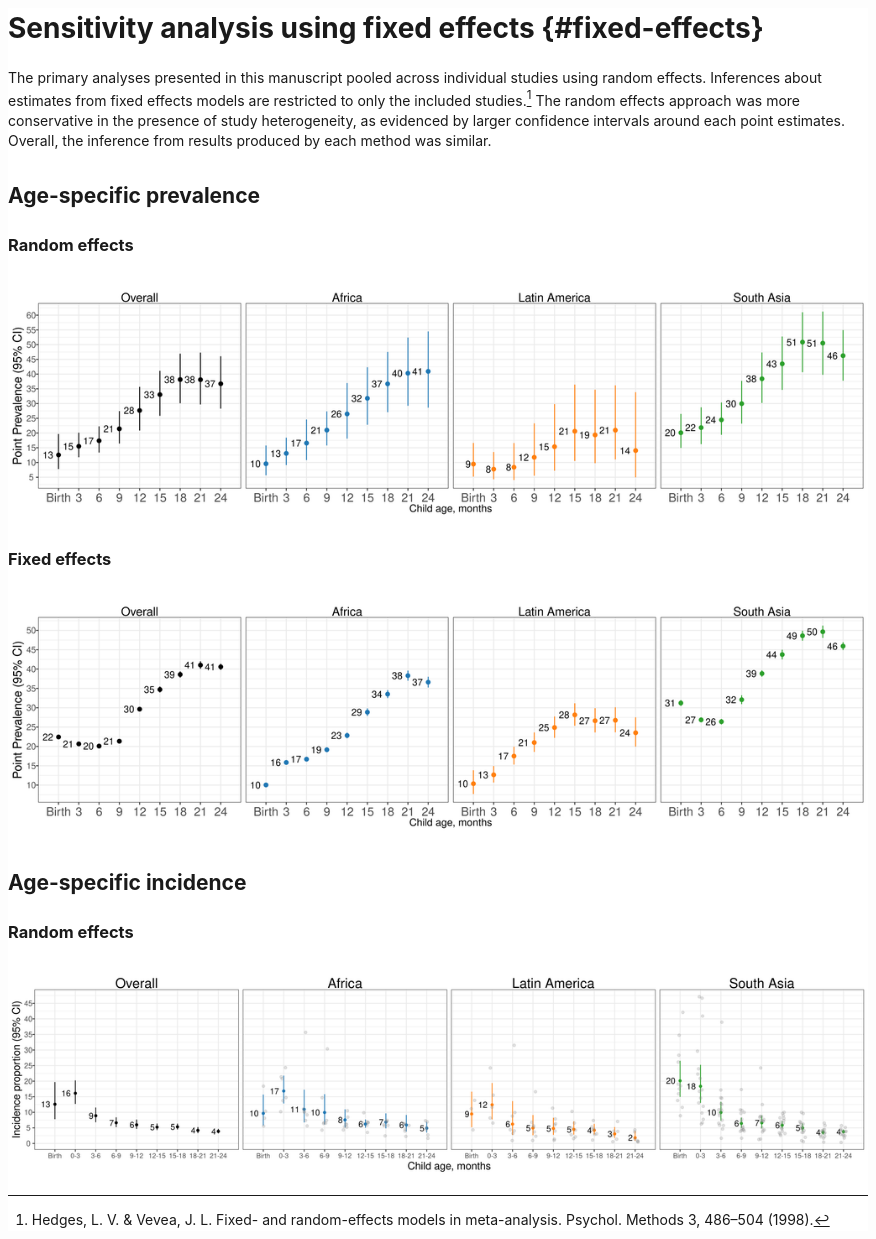 # Sensitivity analysis using fixed effects {#fixed-effects}

The primary analyses presented in this manuscript pooled across individual studies using random effects. Inferences about estimates from fixed effects models are restricted to only the included studies.[^1] The random effects approach was more conservative in the presence of study heterogeneity, as evidenced by larger confidence intervals around each point estimates. Overall, the inference from results produced by each method was similar. 




## Age-specific prevalence

### Random effects
<img src="figures//stunting/fig-stunt-2-prev-overall_region--allage-primary.png" width="4200" />

### Fixed effects
<img src="figures//stunting/fig-stunt-2-prev-overall_region--allage-fe.png" width="4200" />



## Age-specific incidence

### Random effects
<img src="figures//stunting/fig-stunt-2-inc-overall_region--allage-primary.png" width="4800" />


[^1]: Hedges, L. V. & Vevea, J. L. Fixed- and random-effects models in meta-analysis. Psychol. Methods 3, 486–504 (1998).